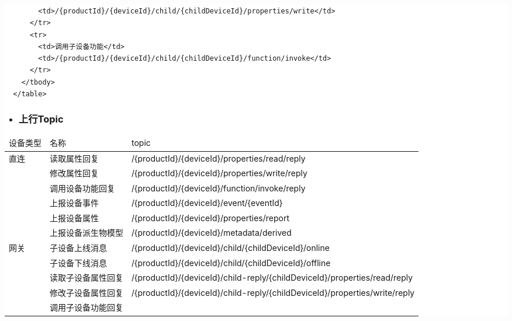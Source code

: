             <td>/{productId}/{deviceId}/child/{childDeviceId}/properties/write</td>
          </tr>
          <tr>
            <td>调用子设备功能</td>
            <td>/{productId}/{deviceId}/child/{childDeviceId}/function/invoke</td>
          </tr>
        </tbody>
      </table>

- ### 上行Topic

<table class='table'>
        <thead>
            <tr>
              <td>设备类型</td>
              <td>名称</td>
              <td>topic</td>
            </tr>
        </thead>
        <tbody>
          <tr>
            <td rowspan="6">直连</td>
            <td>读取属性回复</td>
            <td>/{productId}/{deviceId}/properties/read/reply</td>
          </tr>
          <tr>
            <td>修改属性回复</td>
            <td>/{productId}/{deviceId}/properties/write/reply</td>
          </tr>
          <tr>
            <td>调用设备功能回复</td>
            <td>/{productId}/{deviceId}/function/invoke/reply</td>
          </tr>
          <tr>
            <td>上报设备事件</td>
            <td>/{productId}/{deviceId}/event/{eventId}</td>
          </tr>
          <tr>
            <td>上报设备属性</td>
            <td>/{productId}/{deviceId}/properties/report</td>
          </tr>
          <tr>
            <td>上报设备派生物模型</td>
            <td>/{productId}/{deviceId}/metadata/derived</td>
          </tr>
          <tr>
            <td rowspan="7">网关</td>
            <td>子设备上线消息</td>
            <td>/{productId}/{deviceId}/child/{childDeviceId}/online</td>
          </tr>
          <tr>
            <td>子设备下线消息</td>
            <td>/{productId}/{deviceId}/child/{childDeviceId}/offline</td>
          </tr>
          <tr>
            <td>读取子设备属性回复</td>
            <td>/{productId}/{deviceId}/child-reply/{childDeviceId}/properties/read/reply</td>
          </tr>
          <tr>
            <td>修改子设备属性回复</td>
            <td>/{productId}/{deviceId}/child-reply/{childDeviceId}/properties/write/reply</td>
          </tr>
          <tr>
            <td>调用子设备功能回复</td>